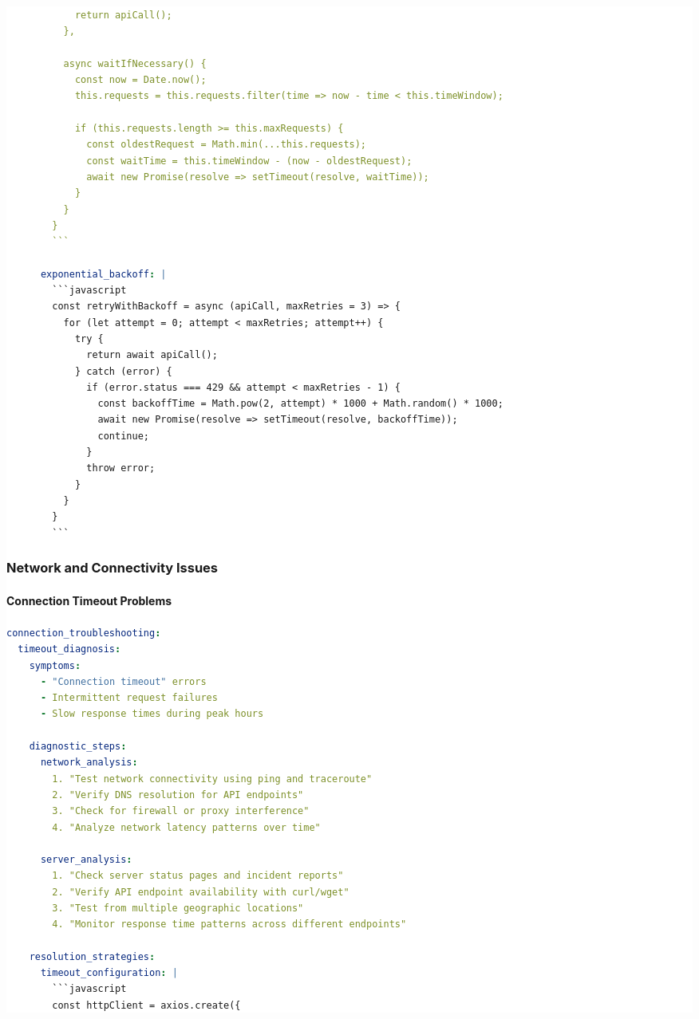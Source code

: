```yaml
            return apiCall();
          },
          
          async waitIfNecessary() {
            const now = Date.now();
            this.requests = this.requests.filter(time => now - time < this.timeWindow);
            
            if (this.requests.length >= this.maxRequests) {
              const oldestRequest = Math.min(...this.requests);
              const waitTime = this.timeWindow - (now - oldestRequest);
              await new Promise(resolve => setTimeout(resolve, waitTime));
            }
          }
        }
        ```
      
      exponential_backoff: |
        ```javascript
        const retryWithBackoff = async (apiCall, maxRetries = 3) => {
          for (let attempt = 0; attempt < maxRetries; attempt++) {
            try {
              return await apiCall();
            } catch (error) {
              if (error.status === 429 && attempt < maxRetries - 1) {
                const backoffTime = Math.pow(2, attempt) * 1000 + Math.random() * 1000;
                await new Promise(resolve => setTimeout(resolve, backoffTime));
                continue;
              }
              throw error;
            }
          }
        }
        ```
```

### **Network and Connectivity Issues**

#### **Connection Timeout Problems**
```yaml
connection_troubleshooting:
  timeout_diagnosis:
    symptoms:
      - "Connection timeout" errors
      - Intermittent request failures
      - Slow response times during peak hours
    
    diagnostic_steps:
      network_analysis:
        1. "Test network connectivity using ping and traceroute"
        2. "Verify DNS resolution for API endpoints"
        3. "Check for firewall or proxy interference"
        4. "Analyze network latency patterns over time"
      
      server_analysis:
        1. "Check server status pages and incident reports"
        2. "Verify API endpoint availability with curl/wget"
        3. "Test from multiple geographic locations"
        4. "Monitor response time patterns across different endpoints"
    
    resolution_strategies:
      timeout_configuration: |
        ```javascript
        const httpClient = axios.create({
```